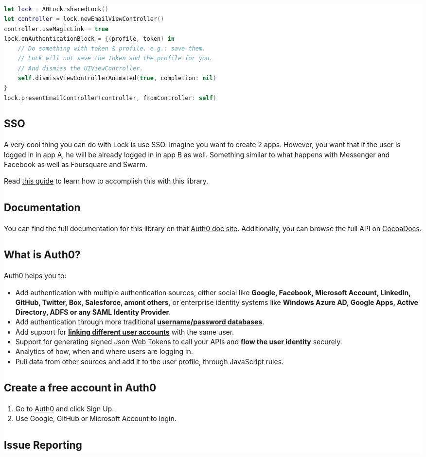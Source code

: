 ```swift
let lock = A0Lock.sharedLock()
let controller = lock.newEmailViewController()
controller.useMagicLink = true
lock.onAuthenticationBlock = {(profile, token) in
    // Do something with token & profile. e.g.: save them.
    // Lock will not save the Token and the profile for you.
    // And dismiss the UIViewController.
    self.dismissViewControllerAnimated(true, completion: nil)
}
lock.presentEmailController(controller, fromController: self)
```

## SSO

A very cool thing you can do with Lock is use SSO. Imagine you want to create 2 apps. However, you want that if the user is logged in in app A, he will be already logged in in app B as well. Something similar to what happens with Messenger and Facebook as well as Foursquare and Swarm.

Read [this guide](https://github.com/auth0/Lock.iOS-OSX/wiki/SSO-on-Mobile-Apps) to learn how to accomplish this with this library.

## Documentation
You can find the full documentation for this library on that [Auth0 doc site](https://auth0.com/docs/libraries/lock-ios). Additionally, you can browse the full API on [CocoaDocs](http://cocoadocs.org/docsets/Lock).

## What is Auth0?

Auth0 helps you to:

* Add authentication with [multiple authentication sources](https://docs.auth0.com/identityproviders), either social like **Google, Facebook, Microsoft Account, LinkedIn, GitHub, Twitter, Box, Salesforce, amont others**, or enterprise identity systems like **Windows Azure AD, Google Apps, Active Directory, ADFS or any SAML Identity Provider**.
* Add authentication through more traditional **[username/password databases](https://docs.auth0.com/mysql-connection-tutorial)**.
* Add support for **[linking different user accounts](https://docs.auth0.com/link-accounts)** with the same user.
* Support for generating signed [Json Web Tokens](https://docs.auth0.com/jwt) to call your APIs and **flow the user identity** securely.
* Analytics of how, when and where users are logging in.
* Pull data from other sources and add it to the user profile, through [JavaScript rules](https://docs.auth0.com/rules).

## Create a free account in Auth0

1. Go to [Auth0](https://auth0.com) and click Sign Up.
2. Use Google, GitHub or Microsoft Account to login.

## Issue Reporting
